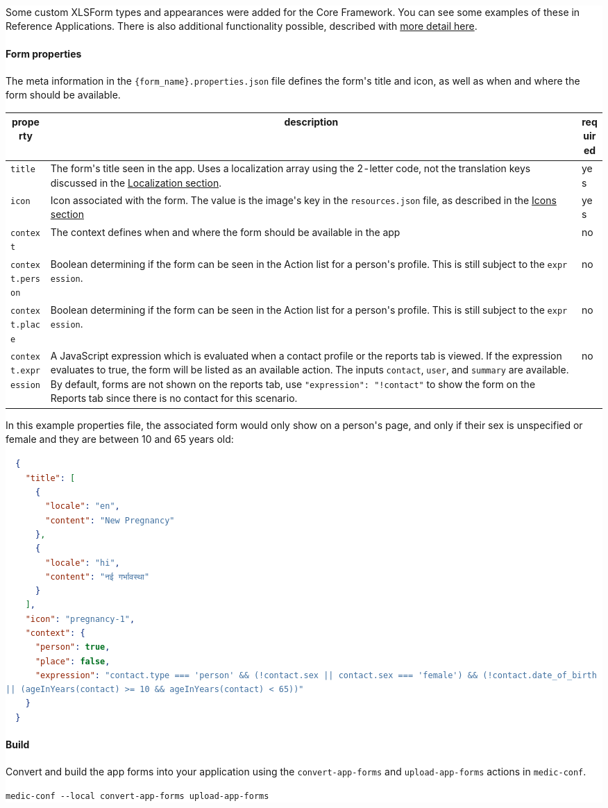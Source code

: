 Some custom XLSForm types and appearances were added for the Core Framework. You can see some examples of these in Reference Applications. There is also additional functionality possible, described with [more detail here](https://github.com/medic/medic-docs/blob/master/configuration/forms.md#forms).

#### Form properties

The meta information in the `{form_name}.properties.json` file defines the form's title and icon, as well as when and where the form should be available.

| property | description | required |
|---|---|---|
| `title`| The form's title seen in the app. Uses a localization array using the 2-letter code, not the translation keys discussed in the [Localization section](#localization). | yes |
| `icon` | Icon associated with the form. The value is the image's key in the `resources.json` file, as described in the [Icons section](#icons) | yes |
| `context` | The context defines when and where the form should be available in the app | no |
| `context.person` | Boolean determining if the form can be seen in the Action list for a person's profile. This is still subject to the `expression`. | no |
| `context.place` | Boolean determining if the form can be seen in the Action list for a person's profile. This is still subject to the `expression`. | no |
| `context.expression` | A JavaScript expression which is evaluated when a contact profile or the reports tab is viewed. If the expression evaluates to true, the form will be listed as an available action. The inputs `contact`, `user`, and `summary` are available. By default, forms are not shown on the reports tab, use `"expression": "!contact"` to show the form on the Reports tab since there is no contact for this scenario. | no |


In this example properties file, the associated form would only show on a person's page, and only if their sex is unspecified or female and they are between 10 and 65 years old:

```json
  {
    "title": [
      {
        "locale": "en",
        "content": "New Pregnancy"
      },
      {
        "locale": "hi",
        "content": "नई गर्भावस्था"
      }
    ],
    "icon": "pregnancy-1",
    "context": {
      "person": true,
      "place": false,
      "expression": "contact.type === 'person' && (!contact.sex || contact.sex === 'female') && (!contact.date_of_birth || (ageInYears(contact) >= 10 && ageInYears(contact) < 65))"
    }
  }
```

#### Build
    
Convert and build the app forms into your application using the `convert-app-forms` and `upload-app-forms` actions in `medic-conf`.

    medic-conf --local convert-app-forms upload-app-forms
